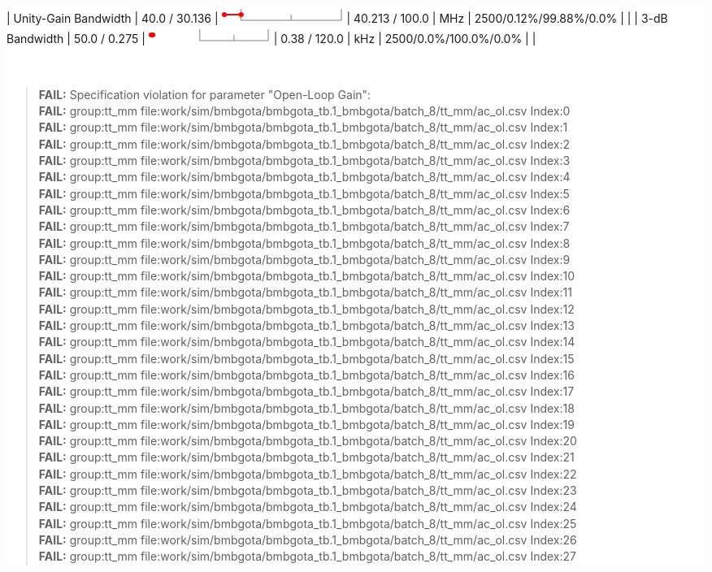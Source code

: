 | Unity-Gain Bandwidth | 40.0 / 30.136 | <svg height="20" width="150"><polyline points="23.331387795138937,3,23.331387795138937,17,147.0,17,147.0,3" style="fill:none;stroke:gray;stroke-width:1" /><polyline points="85.16569389756947,10.0,85.16569389756947,17" style="fill:none;stroke:gray;stroke-width:1" /><polyline points="3.0,10.0,23.77043197990156,10.0" style="stroke:red;stroke-width:2" /><circle cx="3.0" cy="10.0" r="3" style="fill:red;stroke:red;stroke-width:0" /><circle cx="23.77043197990156" cy="10.0" r="3" style="fill:red;stroke:red;stroke-width:0" /></svg> | 40.213 / 100.0 | MHz | 2500/0.12%/99.88%/0.0% |  |
| 3-dB Bandwidth | 50.0 / 0.275 | <svg height="20" width="150"><polyline points="62.80684652292654,3,62.80684652292654,17,147.0,17,147.0,3" style="fill:none;stroke:gray;stroke-width:1" /><polyline points="104.90342326146327,10.0,104.90342326146327,17" style="fill:none;stroke:gray;stroke-width:1" /><polyline points="3.0,10.0,5.126100295620287,10.0" style="stroke:red;stroke-width:2" /><circle cx="3.0" cy="10.0" r="3" style="fill:red;stroke:red;stroke-width:0" /><circle cx="5.126100295620287" cy="10.0" r="3" style="fill:red;stroke:red;stroke-width:0" /></svg> | 0.38 / 120.0 | kHz | 2500/0.0%/100.0%/0.0% |  |

<br>

> **FAIL:** Specification violation for parameter "Open-Loop Gain":<br>
> **FAIL:** group:tt_mm file:work/sim/bmbgota/bmbgota_tb.1_bmbgota/batch_8/tt_mm/ac_ol.csv Index:0 <br>
> **FAIL:** group:tt_mm file:work/sim/bmbgota/bmbgota_tb.1_bmbgota/batch_8/tt_mm/ac_ol.csv Index:1 <br>
> **FAIL:** group:tt_mm file:work/sim/bmbgota/bmbgota_tb.1_bmbgota/batch_8/tt_mm/ac_ol.csv Index:2 <br>
> **FAIL:** group:tt_mm file:work/sim/bmbgota/bmbgota_tb.1_bmbgota/batch_8/tt_mm/ac_ol.csv Index:3 <br>
> **FAIL:** group:tt_mm file:work/sim/bmbgota/bmbgota_tb.1_bmbgota/batch_8/tt_mm/ac_ol.csv Index:4 <br>
> **FAIL:** group:tt_mm file:work/sim/bmbgota/bmbgota_tb.1_bmbgota/batch_8/tt_mm/ac_ol.csv Index:5 <br>
> **FAIL:** group:tt_mm file:work/sim/bmbgota/bmbgota_tb.1_bmbgota/batch_8/tt_mm/ac_ol.csv Index:6 <br>
> **FAIL:** group:tt_mm file:work/sim/bmbgota/bmbgota_tb.1_bmbgota/batch_8/tt_mm/ac_ol.csv Index:7 <br>
> **FAIL:** group:tt_mm file:work/sim/bmbgota/bmbgota_tb.1_bmbgota/batch_8/tt_mm/ac_ol.csv Index:8 <br>
> **FAIL:** group:tt_mm file:work/sim/bmbgota/bmbgota_tb.1_bmbgota/batch_8/tt_mm/ac_ol.csv Index:9 <br>
> **FAIL:** group:tt_mm file:work/sim/bmbgota/bmbgota_tb.1_bmbgota/batch_8/tt_mm/ac_ol.csv Index:10 <br>
> **FAIL:** group:tt_mm file:work/sim/bmbgota/bmbgota_tb.1_bmbgota/batch_8/tt_mm/ac_ol.csv Index:11 <br>
> **FAIL:** group:tt_mm file:work/sim/bmbgota/bmbgota_tb.1_bmbgota/batch_8/tt_mm/ac_ol.csv Index:12 <br>
> **FAIL:** group:tt_mm file:work/sim/bmbgota/bmbgota_tb.1_bmbgota/batch_8/tt_mm/ac_ol.csv Index:13 <br>
> **FAIL:** group:tt_mm file:work/sim/bmbgota/bmbgota_tb.1_bmbgota/batch_8/tt_mm/ac_ol.csv Index:14 <br>
> **FAIL:** group:tt_mm file:work/sim/bmbgota/bmbgota_tb.1_bmbgota/batch_8/tt_mm/ac_ol.csv Index:15 <br>
> **FAIL:** group:tt_mm file:work/sim/bmbgota/bmbgota_tb.1_bmbgota/batch_8/tt_mm/ac_ol.csv Index:16 <br>
> **FAIL:** group:tt_mm file:work/sim/bmbgota/bmbgota_tb.1_bmbgota/batch_8/tt_mm/ac_ol.csv Index:17 <br>
> **FAIL:** group:tt_mm file:work/sim/bmbgota/bmbgota_tb.1_bmbgota/batch_8/tt_mm/ac_ol.csv Index:18 <br>
> **FAIL:** group:tt_mm file:work/sim/bmbgota/bmbgota_tb.1_bmbgota/batch_8/tt_mm/ac_ol.csv Index:19 <br>
> **FAIL:** group:tt_mm file:work/sim/bmbgota/bmbgota_tb.1_bmbgota/batch_8/tt_mm/ac_ol.csv Index:20 <br>
> **FAIL:** group:tt_mm file:work/sim/bmbgota/bmbgota_tb.1_bmbgota/batch_8/tt_mm/ac_ol.csv Index:21 <br>
> **FAIL:** group:tt_mm file:work/sim/bmbgota/bmbgota_tb.1_bmbgota/batch_8/tt_mm/ac_ol.csv Index:22 <br>
> **FAIL:** group:tt_mm file:work/sim/bmbgota/bmbgota_tb.1_bmbgota/batch_8/tt_mm/ac_ol.csv Index:23 <br>
> **FAIL:** group:tt_mm file:work/sim/bmbgota/bmbgota_tb.1_bmbgota/batch_8/tt_mm/ac_ol.csv Index:24 <br>
> **FAIL:** group:tt_mm file:work/sim/bmbgota/bmbgota_tb.1_bmbgota/batch_8/tt_mm/ac_ol.csv Index:25 <br>
> **FAIL:** group:tt_mm file:work/sim/bmbgota/bmbgota_tb.1_bmbgota/batch_8/tt_mm/ac_ol.csv Index:26 <br>
> **FAIL:** group:tt_mm file:work/sim/bmbgota/bmbgota_tb.1_bmbgota/batch_8/tt_mm/ac_ol.csv Index:27 <br>